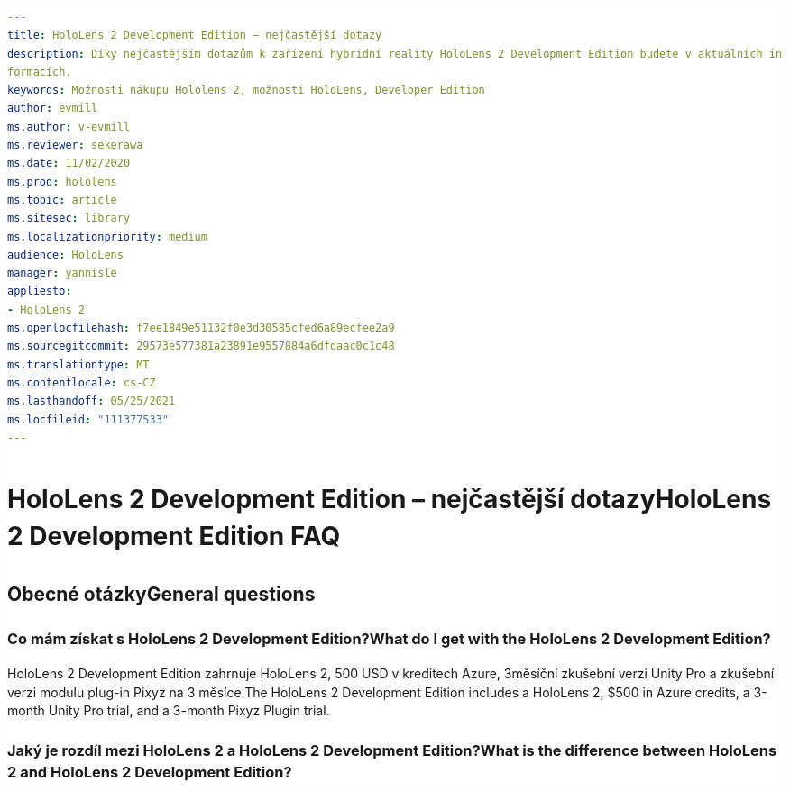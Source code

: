 ```yaml
---
title: HoloLens 2 Development Edition – nejčastější dotazy
description: Díky nejčastějším dotazům k zařízení hybridní reality HoloLens 2 Development Edition budete v aktuálních informacích.
keywords: Možnosti nákupu Hololens 2, možnosti HoloLens, Developer Edition
author: evmill
ms.author: v-evmill
ms.reviewer: sekerawa
ms.date: 11/02/2020
ms.prod: hololens
ms.topic: article
ms.sitesec: library
ms.localizationpriority: medium
audience: HoloLens
manager: yannisle
appliesto:
- HoloLens 2
ms.openlocfilehash: f7ee1849e51132f0e3d30585cfed6a89ecfee2a9
ms.sourcegitcommit: 29573e577381a23891e9557884a6dfdaac0c1c48
ms.translationtype: MT
ms.contentlocale: cs-CZ
ms.lasthandoff: 05/25/2021
ms.locfileid: "111377533"
---
```

# <a name="hololens-2-development-edition-faq"></a><span data-ttu-id="4e1b4-104">HoloLens 2 Development Edition – nejčastější dotazy</span><span class="sxs-lookup"><span data-stu-id="4e1b4-104">HoloLens 2 Development Edition FAQ</span></span>

## <a name="general-questions"></a><span data-ttu-id="4e1b4-105">Obecné otázky</span><span class="sxs-lookup"><span data-stu-id="4e1b4-105">General questions</span></span>

### <a name="what-do-i-get-with-the-hololens-2-development-edition"></a><span data-ttu-id="4e1b4-106">Co mám získat s HoloLens 2 Development Edition?</span><span class="sxs-lookup"><span data-stu-id="4e1b4-106">What do I get with the HoloLens 2 Development Edition?</span></span>

<span data-ttu-id="4e1b4-107">HoloLens 2 Development Edition zahrnuje HoloLens 2, 500 USD v kreditech Azure, 3měsíční zkušební verzi Unity Pro a zkušební verzi modulu plug-in Pixyz na 3 měsíce.</span><span class="sxs-lookup"><span data-stu-id="4e1b4-107">The HoloLens 2 Development Edition includes a HoloLens 2, $500 in Azure credits, a 3-month Unity Pro trial, and a 3-month Pixyz Plugin trial.</span></span>

### <a name="what-is-the-difference-between-hololens-2-and-hololens-2-development-edition"></a><span data-ttu-id="4e1b4-108">Jaký je rozdíl mezi HoloLens 2 a HoloLens 2 Development Edition?</span><span class="sxs-lookup"><span data-stu-id="4e1b4-108">What is the difference between HoloLens 2 and HoloLens 2 Development Edition?</span></span>
